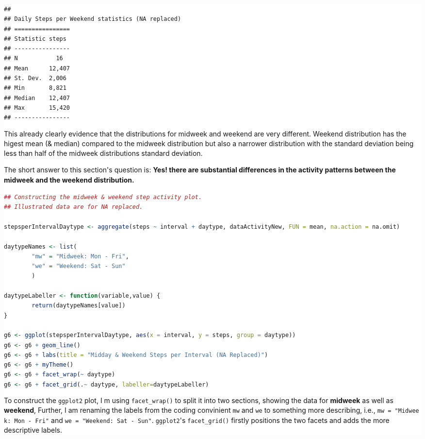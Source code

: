 ```
## 
## Daily Steps per Weekend statistics (NA replaced)
## ================
## Statistic steps 
## ----------------
## N           16  
## Mean      12,407
## St. Dev.  2,006 
## Min       8,821 
## Median    12,407
## Max       15,420
## ----------------
```

This already clearly evidence that the distributions for midweek and weekend are very different. Weekend distribution has the higest mean (& median) compared to the midweek distribution but also a narrower distribution with the standard deviation being less than half of the midweek distributions standard deviation.

The short answer to this section's question is: **Yes! there are substantial differences in the activity patterns between the midweek and the weekend distribution.** 


```r
## Constructing the midweek & weekend step activity plot.
## Illustrated data are for NA replaced.

stepsperIntervalDaytype <- aggregate(steps ~ interval + daytype, dataActivityNew, FUN = mean, na.action = na.omit)

daytypeNames <- list(
        "mw" = "Midweek: Mon - Fri",
        "we" = "Weekend: Sat - Sun"
        )

daytypeLabeller <- function(variable,value) {
        return(daytypeNames[value])
}

g6 <- ggplot(stepsperIntervalDaytype, aes(x = interval, y = steps, group = daytype))
g6 <- g6 + geom_line()
g6 <- g6 + labs(title = "Midday & Weekend Steps per Interval (NA Replaced)") 
g6 <- g6 + myTheme()
g6 <- g6 + facet_wrap(~ daytype)
g6 <- g6 + facet_grid(.~ daytype, labeller=daytypeLabeller)
```

To construct the `ggplot2` plot, I m using `facet_wrap()` to split it into two sections, showing the data for **midweek** as well as **weekend**, Further, I am renaming the labels from the coding convinient `mw` and `we` to something more describing, i.e., `mw = "Midweek: Mon - Fri"` and `we = "Weekend: Sat - Sun"`. `ggplot2`'s `facet_grid()` firstly positions the two facets and adds the more descriptive labels.  

